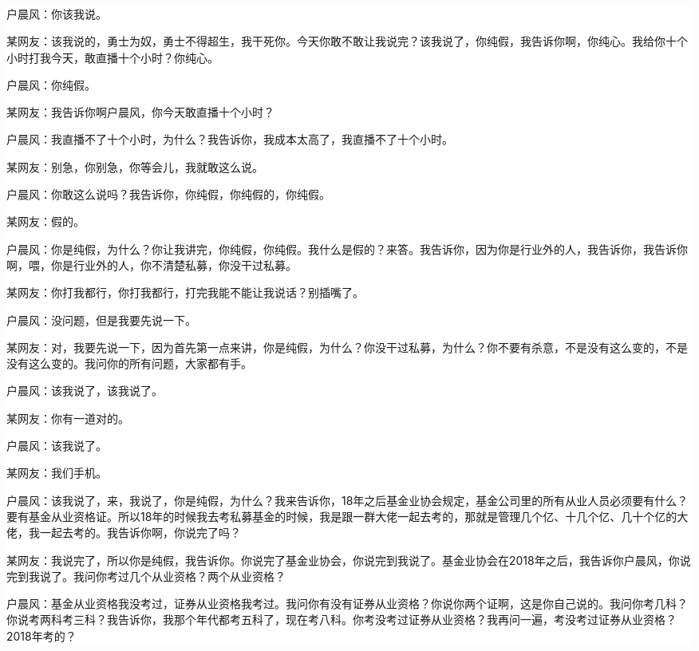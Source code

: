 户晨风：你该我说。

某网友：该我说的，勇士为奴，勇士不得超生，我干死你。今天你敢不敢让我说完？该我说了，你纯假，我告诉你啊，你纯心。我给你十个小时打我今天，敢直播十个小时？你纯心。

户晨风：你纯假。

某网友：我告诉你啊户晨风，你今天敢直播十个小时？

户晨风：我直播不了十个小时，为什么？我告诉你，我成本太高了，我直播不了十个小时。

某网友：别急，你别急，你等会儿，我就敢这么说。

户晨风：你敢这么说吗？我告诉你，你纯假，你纯假的，你纯假。

某网友：假的。

户晨风：你是纯假，为什么？你让我讲完，你纯假，你纯假。我什么是假的？来答。我告诉你，因为你是行业外的人，我告诉你，我告诉你啊，喂，你是行业外的人，你不清楚私募，你没干过私募。

某网友：你打我都行，你打我都行，打完我能不能让我说话？别插嘴了。

户晨风：没问题，但是我要先说一下。

某网友：对，我要先说一下，因为首先第一点来讲，你是纯假，为什么？你没干过私募，为什么？你不要有杀意，不是没有这么变的，不是没有这么变的。我问你的所有问题，大家都有手。

户晨风：该我说了，该我说了。

某网友：你有一道对的。

户晨风：该我说了。

某网友：我们手机。

户晨风：该我说了，来，我说了，你是纯假，为什么？我来告诉你，18年之后基金业协会规定，基金公司里的所有从业人员必须要有什么？要有基金从业资格证。所以18年的时候我去考私募基金的时候，我是跟一群大佬一起去考的，那就是管理几个亿、十几个亿、几十个亿的大佬，我一起去考的。我告诉你啊，你说完了吗？

某网友：我说完了，所以你是纯假，我告诉你。你说完了基金业协会，你说完到我说了。基金业协会在2018年之后，我告诉你户晨风，你说完到我说了。我问你考过几个从业资格？两个从业资格？

户晨风：基金从业资格我没考过，证券从业资格我考过。我问你有没有证券从业资格？你说你两个证啊，这是你自己说的。我问你考几科？你说考两科考三科？我告诉你，我那个年代都考五科了，现在考八科。你考没考过证券从业资格？我再问一遍，考没考过证券从业资格？2018年考的？

